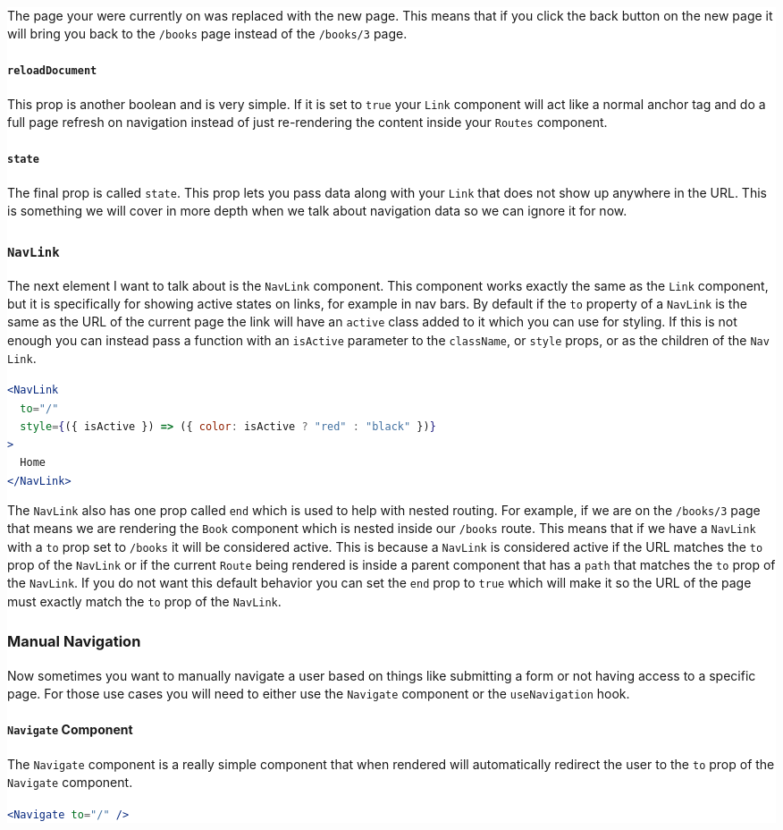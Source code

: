 The page your were currently on was replaced with the new page. This means that if you click the back button on the new page it will bring you back to the `/books` page instead of the `/books/3` page.

#### `reloadDocument`

This prop is another boolean and is very simple. If it is set to `true` your `Link` component will act like a normal anchor tag and do a full page refresh on navigation instead of just re-rendering the content inside your `Routes` component.

#### `state`

The final prop is called `state`. This prop lets you pass data along with your `Link` that does not show up anywhere in the URL. This is something we will cover in more depth when we talk about navigation data so we can ignore it for now.

### `NavLink`

The next element I want to talk about is the `NavLink` component. This component works exactly the same as the `Link` component, but it is specifically for showing active states on links, for example in nav bars. By default if the `to` property of a `NavLink` is the same as the URL of the current page the link will have an `active` class added to it which you can use for styling. If this is not enough you can instead pass a function with an `isActive` parameter to the `className`, or `style` props, or as the children of the `NavLink`.

```jsx
<NavLink
  to="/"
  style={({ isActive }) => ({ color: isActive ? "red" : "black" })}
>
  Home
</NavLink>
```

The `NavLink` also has one prop called `end` which is used to help with nested routing. For example, if we are on the `/books/3` page that means we are rendering the `Book` component which is nested inside our `/books` route. This means that if we have a `NavLink` with a `to` prop set to `/books` it will be considered active. This is because a `NavLink` is considered active if the URL matches the `to` prop of the `NavLink` or if the current `Route` being rendered is inside a parent component that has a `path` that matches the `to` prop of the `NavLink`. If you do not want this default behavior you can set the `end` prop to `true` which will make it so the URL of the page must exactly match the `to` prop of the `NavLink`.

### Manual Navigation

Now sometimes you want to manually navigate a user based on things like submitting a form or not having access to a specific page. For those use cases you will need to either use the `Navigate` component or the `useNavigation` hook.

#### `Navigate` Component

The `Navigate` component is a really simple component that when rendered will automatically redirect the user to the `to` prop of the `Navigate` component.

```jsx
<Navigate to="/" />
```

